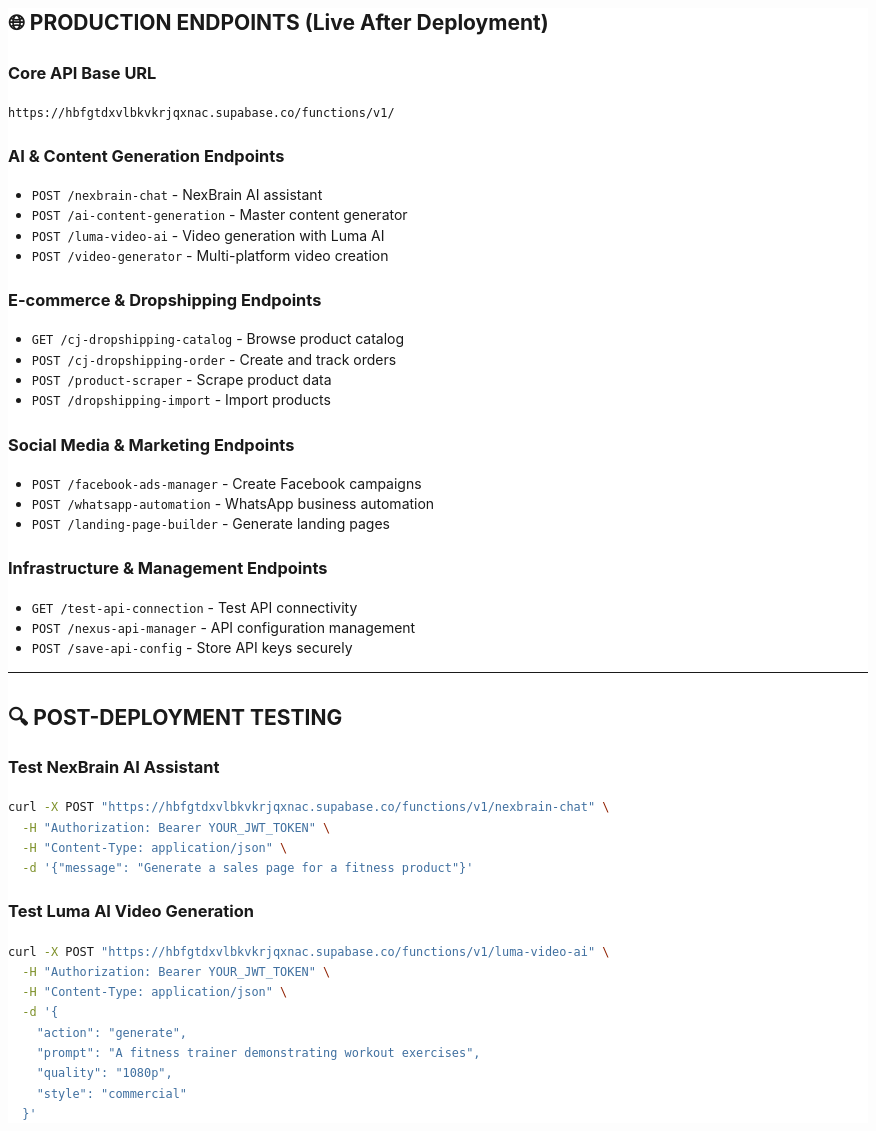 
## 🌐 **PRODUCTION ENDPOINTS** (Live After Deployment)

### **Core API Base URL**
`https://hbfgtdxvlbkvkrjqxnac.supabase.co/functions/v1/`

### **AI & Content Generation Endpoints**
- `POST /nexbrain-chat` - NexBrain AI assistant
- `POST /ai-content-generation` - Master content generator
- `POST /luma-video-ai` - Video generation with Luma AI
- `POST /video-generator` - Multi-platform video creation

### **E-commerce & Dropshipping Endpoints**
- `GET /cj-dropshipping-catalog` - Browse product catalog
- `POST /cj-dropshipping-order` - Create and track orders
- `POST /product-scraper` - Scrape product data
- `POST /dropshipping-import` - Import products

### **Social Media & Marketing Endpoints**
- `POST /facebook-ads-manager` - Create Facebook campaigns
- `POST /whatsapp-automation` - WhatsApp business automation
- `POST /landing-page-builder` - Generate landing pages

### **Infrastructure & Management Endpoints**
- `GET /test-api-connection` - Test API connectivity
- `POST /nexus-api-manager` - API configuration management
- `POST /save-api-config` - Store API keys securely

---

## 🔍 **POST-DEPLOYMENT TESTING**

### **Test NexBrain AI Assistant**
```bash
curl -X POST "https://hbfgtdxvlbkvkrjqxnac.supabase.co/functions/v1/nexbrain-chat" \
  -H "Authorization: Bearer YOUR_JWT_TOKEN" \
  -H "Content-Type: application/json" \
  -d '{"message": "Generate a sales page for a fitness product"}'
```

### **Test Luma AI Video Generation**
```bash
curl -X POST "https://hbfgtdxvlbkvkrjqxnac.supabase.co/functions/v1/luma-video-ai" \
  -H "Authorization: Bearer YOUR_JWT_TOKEN" \
  -H "Content-Type: application/json" \
  -d '{
    "action": "generate",
    "prompt": "A fitness trainer demonstrating workout exercises",
    "quality": "1080p",
    "style": "commercial"
  }'
```
